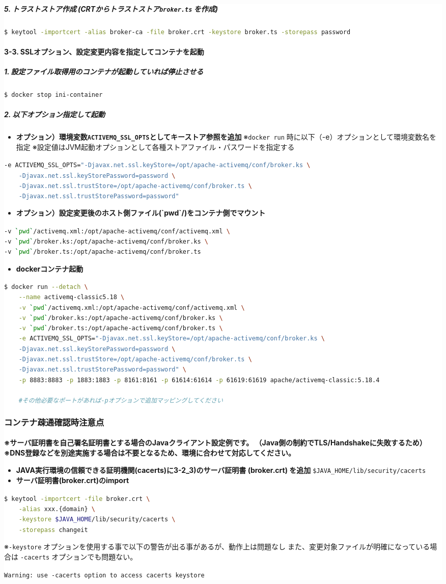 ##### 5. **トラストストア作成 (CRTからトラストストア`broker.ts` を作成)**
```sh
$ keytool -importcert -alias broker-ca -file broker.crt -keystore broker.ts -storepass password
```

#### 3-3. SSLオプション、設定変更内容を指定してコンテナを起動

##### 1. **設定ファイル取得用のコンテナが起動していれば停止させる**

```sh
$ docker stop ini-container
```

##### 2. **以下オプション指定して起動**
- **オプション）環境変数`ACTIVEMQ_SSL_OPTS`としてキーストア参照を追加**
※`docker run` 時に以下（-e）オプションとして環境変数名を指定
※設定値はJVM起動オプションとして各種ストアファイル・パスワードを指定する

```sh
-e ACTIVEMQ_SSL_OPTS="-Djavax.net.ssl.keyStore=/opt/apache-activemq/conf/broker.ks \
    -Djavax.net.ssl.keyStorePassword=password \
    -Djavax.net.ssl.trustStore=/opt/apache-activemq/conf/broker.ts \
    -Djavax.net.ssl.trustStorePassword=password"
```

- **オプション）設定変更後のホスト側ファイル(\`pwd\`/)をコンテナ側でマウント**
```sh
-v `pwd`/activemq.xml:/opt/apache-activemq/conf/activemq.xml \
-v `pwd`/broker.ks:/opt/apache-activemq/conf/broker.ks \
-v `pwd`/broker.ts:/opt/apache-activemq/conf/broker.ts
```

- **dockerコンテナ起動**
```sh
$ docker run --detach \
    --name activemq-classic5.18 \
    -v `pwd`/activemq.xml:/opt/apache-activemq/conf/activemq.xml \
    -v `pwd`/broker.ks:/opt/apache-activemq/conf/broker.ks \
    -v `pwd`/broker.ts:/opt/apache-activemq/conf/broker.ts \
    -e ACTIVEMQ_SSL_OPTS="-Djavax.net.ssl.keyStore=/opt/apache-activemq/conf/broker.ks \
    -Djavax.net.ssl.keyStorePassword=password \
    -Djavax.net.ssl.trustStore=/opt/apache-activemq/conf/broker.ts \
    -Djavax.net.ssl.trustStorePassword=password" \
    -p 8883:8883 -p 1883:1883 -p 8161:8161 -p 61614:61614 -p 61619:61619 apache/activemq-classic:5.18.4

    #その他必要なポートがあれば-pオプションで追加マッピングしてください
```

### コンテナ疎通確認時注意点

**※サーバ証明書を自己署名証明書とする場合のJavaクライアント設定例です。
（Java側の制約でTLS/Handshakeに失敗するため）**
**※DNS登録などを別途実施する場合は不要となるため、環境に合わせて対応してください。**

- **JAVA実行環境の信頼できる証明機関(cacerts)に3-2_3)のサーバ証明書 (broker.crt) を追加**
    `$JAVA_HOME/lib/security/cacerts`
- **サーバ証明書(broker.crt)のimport**
```sh
$ keytool -importcert -file broker.crt \
    -alias xxx.{domain} \
    -keystore $JAVA_HOME/lib/security/cacerts \
    -storepass changeit
```
※`-keystore` オプションを使用する事で以下の警告が出る事があるが、動作上は問題なし
また、変更対象ファイルが明確になっている場合は `-cacerts` オプションでも問題ない。
```plaintext
Warning: use -cacerts option to access cacerts keystore
```